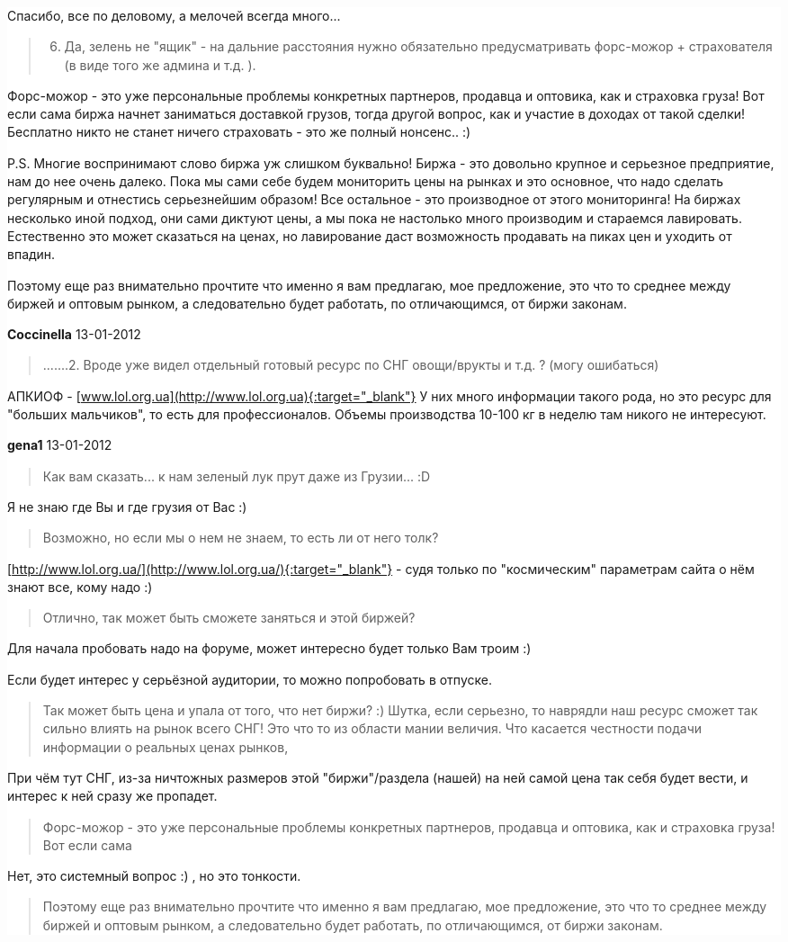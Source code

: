 Спасибо, все по деловому, а мелочей всегда много...

> 6. Да, зелень не "ящик" - на дальние расстояния нужно обязательно предусматривать форс-можор + страхователя (в виде того же админа и т.д. ).

Форс-можор - это уже персональные проблемы конкретных партнеров, продавца и оптовика, как и страховка груза! Вот если сама биржа начнет заниматься доставкой грузов, тогда другой вопрос, как и участие в доходах от такой сделки! Бесплатно никто не станет ничего страховать - это же полный нонсенс.. :)

P.S. Многие воспринимают слово биржа уж слишком буквально! Биржа - это довольно крупное и серьезное предприятие, нам до нее очень далеко. Пока мы сами себе будем мониторить цены на рынках и это основное, что надо сделать регулярным и отнестись серьезнейшим образом! Все остальное - это производное от этого мониторинга! На биржах несколько иной подход, они сами диктуют цены, а мы пока не настолько много производим и стараемся лавировать. Естественно это может сказаться на ценах, но лавирование даст возможность продавать на пиках цен и уходить от впадин.

Поэтому еще раз внимательно прочтите что именно я вам предлагаю, мое предложение, это что то среднее между биржей и оптовым рынком, а следовательно будет работать, по отличающимся, от биржи законам.


**Coccinella** 13-01-2012

> .......2. Вроде уже видел отдельный готовый ресурс по СНГ овощи/врукты и т.д. ? (могу ошибаться)

АПКИОФ - [www.lol.org.ua](http://www.lol.org.ua){:target="_blank"} У них много информации такого рода, но это ресурс для "больших мальчиков", то есть для профессионалов. Объемы производства 10-100 кг в неделю там никого не интересуют.


**gena1** 13-01-2012

> Как вам сказать... к нам зеленый лук прут даже из Грузии... :D

Я не знаю где Вы и где грузия от Вас :)

> Возможно, но если мы о нем не знаем, то есть ли от него толк?

[http://www.lol.org.ua/](http://www.lol.org.ua/){:target="_blank"} - судя только по "космическим" параметрам сайта о нём знают все, кому надо :)

> Отлично, так может быть сможете заняться и этой биржей?

Для начала пробовать надо на форуме, может интересно будет только Вам троим :)

Если будет интерес у серьёзной аудитории, то можно попробовать в отпуске.

> Так может быть цена и упала от того, что нет биржи? :) Шутка, если серьезно, то наврядли наш ресурс сможет так сильно влиять на рынок всего СНГ! Это что то из области мании величия. Что касается честности подачи информации о реальных ценах рынков, 

При чём тут СНГ, из-за ничтожных размеров этой "биржи"/раздела (нашей) на ней самой цена так себя будет вести, и интерес к ней сразу же пропадет.

> Форс-можор - это уже персональные проблемы конкретных партнеров, продавца и оптовика, как и страховка груза! Вот если сама 

Нет, это системный вопрос :) , но это тонкости.

> Поэтому еще раз внимательно прочтите что именно я вам предлагаю, мое предложение, это что то среднее между биржей и оптовым рынком, а следовательно будет работать, по отличающимся, от биржи законам.
